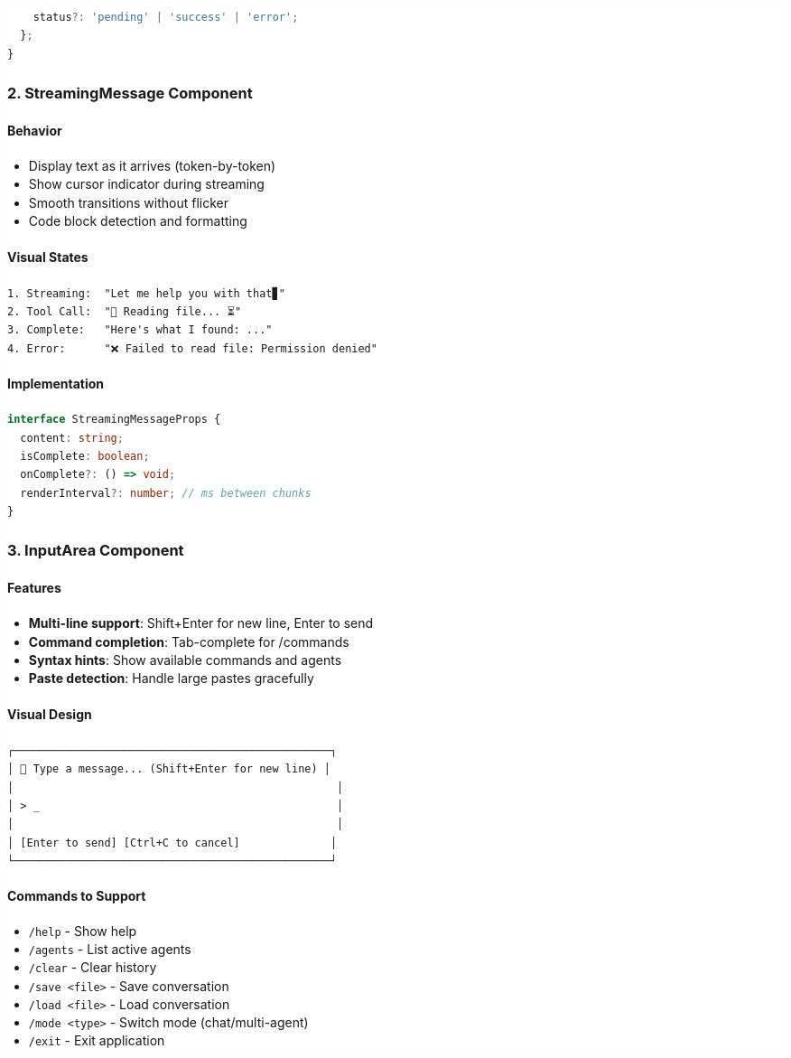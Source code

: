 ```typescript
    status?: 'pending' | 'success' | 'error';
  };
}
```

### 2. StreamingMessage Component

#### Behavior
- Display text as it arrives (token-by-token)
- Show cursor indicator during streaming
- Smooth transitions without flicker
- Code block detection and formatting

#### Visual States
```
1. Streaming:  "Let me help you with that▊"
2. Tool Call:  "🔧 Reading file... ⏳"
3. Complete:   "Here's what I found: ..."
4. Error:      "❌ Failed to read file: Permission denied"
```

#### Implementation
```typescript
interface StreamingMessageProps {
  content: string;
  isComplete: boolean;
  onComplete?: () => void;
  renderInterval?: number; // ms between chunks
}
```

### 3. InputArea Component

#### Features
- **Multi-line support**: Shift+Enter for new line, Enter to send
- **Command completion**: Tab-complete for /commands
- **Syntax hints**: Show available commands and agents
- **Paste detection**: Handle large pastes gracefully

#### Visual Design
```
┌─────────────────────────────────────────────────┐
│ 💬 Type a message... (Shift+Enter for new line) │
│                                                  │
│ > _                                              │
│                                                  │
│ [Enter to send] [Ctrl+C to cancel]              │
└─────────────────────────────────────────────────┘
```

#### Commands to Support
- `/help` - Show help
- `/agents` - List active agents
- `/clear` - Clear history
- `/save <file>` - Save conversation
- `/load <file>` - Load conversation
- `/mode <type>` - Switch mode (chat/multi-agent)
- `/exit` - Exit application
